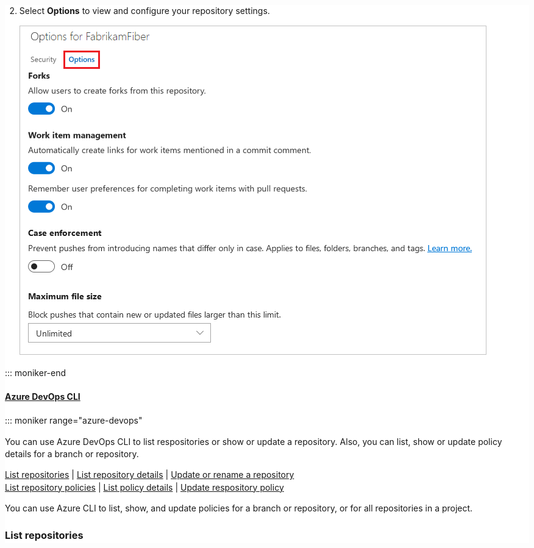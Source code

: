 
2. Select **Options** to view and configure your repository settings.

   ![The options UI](media/repository-settings/repository-settings-tfs2018.2.png)

::: moniker-end



#### [Azure DevOps CLI](#tab/azure-devops-cli/)

::: moniker range="azure-devops" 

You can use Azure DevOps CLI to list respositories or show or update a repository. Also, you can list, show or update policy details for a branch or repository.

[List repositories](#repos-list) &#124; [List repository details](#repos-show) &#124; [Update or rename a repository](#repos-update)  
[List repository policies](#repos-policy-list) &#124; [List policy details](#show-policy) &#124; [Update respository policy](#update-policy)


You can use Azure CLI to list, show, and update policies for a branch or repository, or for all repositories in a project.

<a name="repos-list" />

### List repositories
